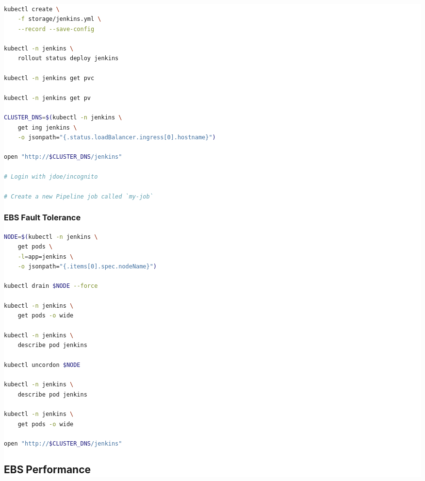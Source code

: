 ```bash
kubectl create \
    -f storage/jenkins.yml \
    --record --save-config

kubectl -n jenkins \
    rollout status deploy jenkins

kubectl -n jenkins get pvc

kubectl -n jenkins get pv

CLUSTER_DNS=$(kubectl -n jenkins \
    get ing jenkins \
    -o jsonpath="{.status.loadBalancer.ingress[0].hostname}")

open "http://$CLUSTER_DNS/jenkins"

# Login with jdoe/incognito

# Create a new Pipeline job called `my-job`
```

### EBS Fault Tolerance

```bash
NODE=$(kubectl -n jenkins \
    get pods \
    -l=app=jenkins \
    -o jsonpath="{.items[0].spec.nodeName}")

kubectl drain $NODE --force

kubectl -n jenkins \
    get pods -o wide

kubectl -n jenkins \
    describe pod jenkins

kubectl uncordon $NODE

kubectl -n jenkins \
    describe pod jenkins

kubectl -n jenkins \
    get pods -o wide

open "http://$CLUSTER_DNS/jenkins"
```

## EBS Performance
